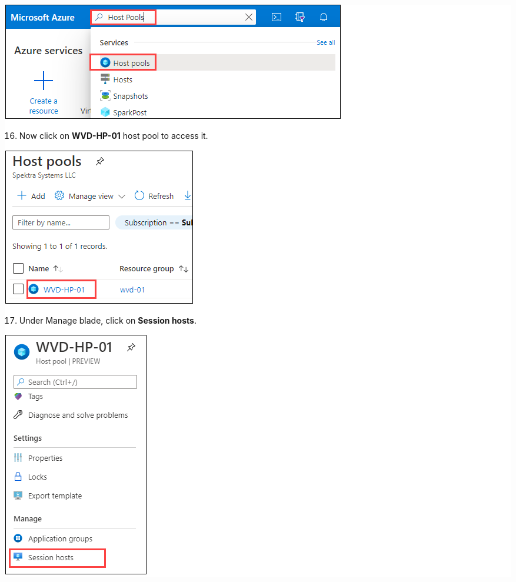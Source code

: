    ![ws name.](media/lb38.png)
   
   
16. Now click on **WVD-HP-01** host pool to access it.

   ![ws name.](media/lb39.png)
   
   
17. Under Manage blade, click on **Session hosts**.

   ![ws name.](media/lb24.png)
   